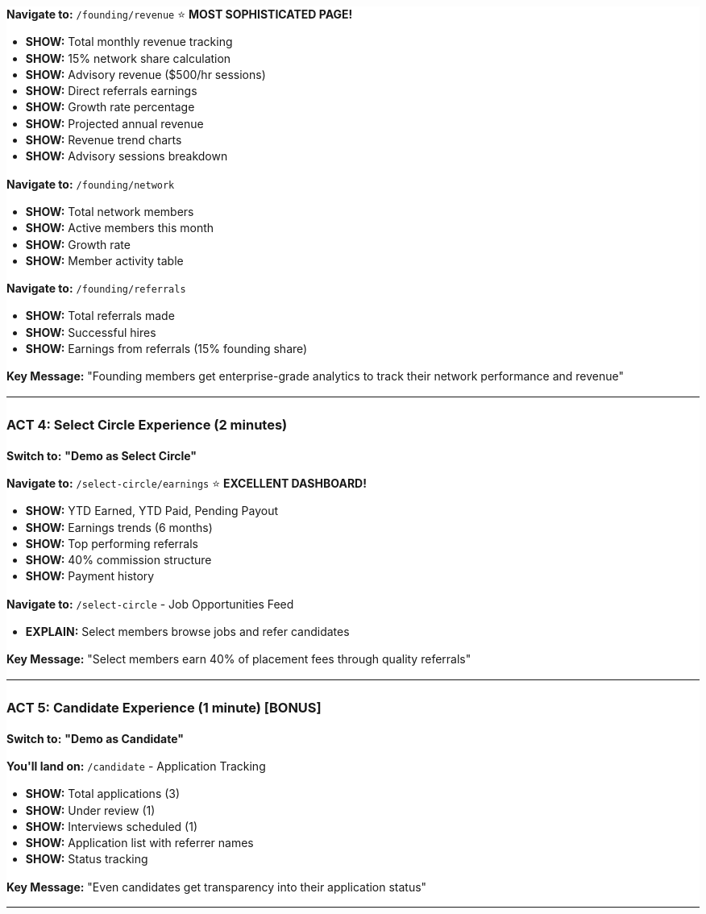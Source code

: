**Navigate to:** `/founding/revenue` ⭐ **MOST SOPHISTICATED PAGE!**
- **SHOW:** Total monthly revenue tracking
- **SHOW:** 15% network share calculation
- **SHOW:** Advisory revenue ($500/hr sessions)
- **SHOW:** Direct referrals earnings
- **SHOW:** Growth rate percentage
- **SHOW:** Projected annual revenue
- **SHOW:** Revenue trend charts
- **SHOW:** Advisory sessions breakdown

**Navigate to:** `/founding/network`
- **SHOW:** Total network members
- **SHOW:** Active members this month
- **SHOW:** Growth rate
- **SHOW:** Member activity table

**Navigate to:** `/founding/referrals`
- **SHOW:** Total referrals made
- **SHOW:** Successful hires
- **SHOW:** Earnings from referrals (15% founding share)

**Key Message:** "Founding members get enterprise-grade analytics to track their network performance and revenue"

---

### **ACT 4: Select Circle Experience (2 minutes)**

**Switch to:** **"Demo as Select Circle"**

**Navigate to:** `/select-circle/earnings` ⭐ **EXCELLENT DASHBOARD!**
- **SHOW:** YTD Earned, YTD Paid, Pending Payout
- **SHOW:** Earnings trends (6 months)
- **SHOW:** Top performing referrals
- **SHOW:** 40% commission structure
- **SHOW:** Payment history

**Navigate to:** `/select-circle` - Job Opportunities Feed
- **EXPLAIN:** Select members browse jobs and refer candidates

**Key Message:** "Select members earn 40% of placement fees through quality referrals"

---

### **ACT 5: Candidate Experience (1 minute)** [BONUS]

**Switch to:** **"Demo as Candidate"**

**You'll land on:** `/candidate` - Application Tracking
- **SHOW:** Total applications (3)
- **SHOW:** Under review (1)
- **SHOW:** Interviews scheduled (1)
- **SHOW:** Application list with referrer names
- **SHOW:** Status tracking

**Key Message:** "Even candidates get transparency into their application status"

---
